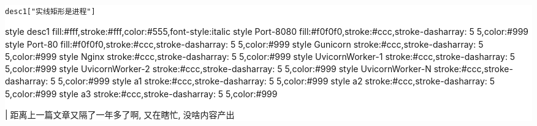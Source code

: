     desc1["实线矩形是进程"]

style desc1 fill:#fff,stroke:#fff,color:#555,font-style:italic
style Port-8080 fill:#f0f0f0,stroke:#ccc,stroke-dasharray: 5 5,color:#999
style Port-80 fill:#f0f0f0,stroke:#ccc,stroke-dasharray: 5 5,color:#999
style Gunicorn stroke:#ccc,stroke-dasharray: 5 5,color:#999
style Nginx stroke:#ccc,stroke-dasharray: 5 5,color:#999
style UvicornWorker-1 stroke:#ccc,stroke-dasharray: 5 5,color:#999
style UvicornWorker-2 stroke:#ccc,stroke-dasharray: 5 5,color:#999
style UvicornWorker-N stroke:#ccc,stroke-dasharray: 5 5,color:#999
style a1 stroke:#ccc,stroke-dasharray: 5 5,color:#999
style a2 stroke:#ccc,stroke-dasharray: 5 5,color:#999
style a3 stroke:#ccc,stroke-dasharray: 5 5,color:#999
</pre>

| 距离上一篇文章又隔了一年多了啊, 又在瞎忙, 没啥内容产出